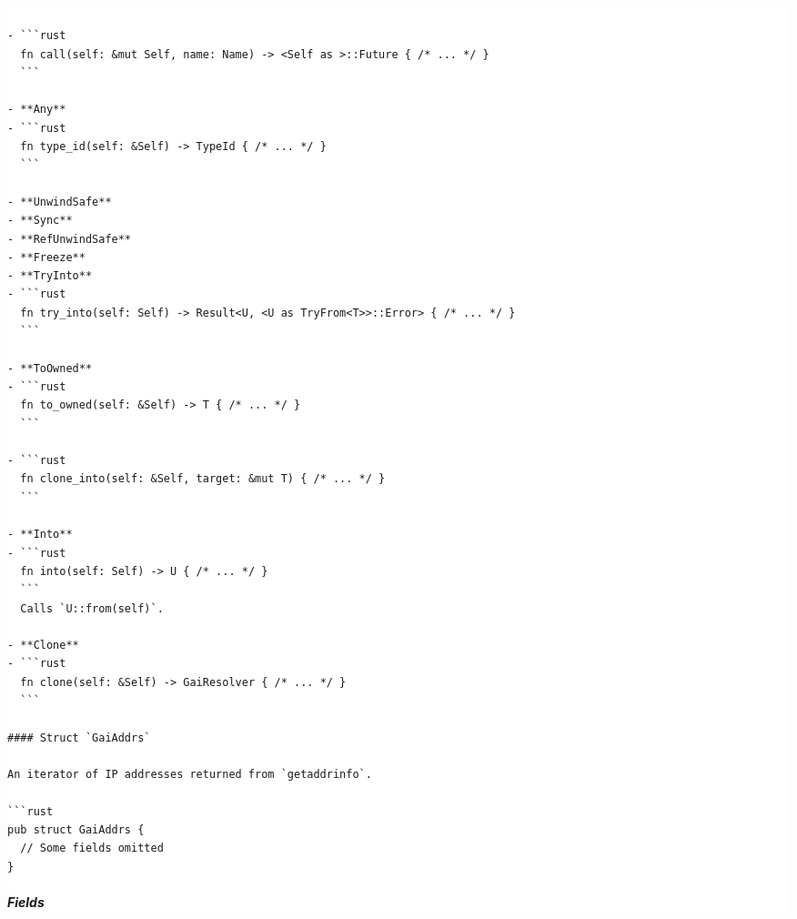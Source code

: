  ```

  - ```rust
    fn call(self: &mut Self, name: Name) -> <Self as >::Future { /* ... */ }
    ```

- **Any**
  - ```rust
    fn type_id(self: &Self) -> TypeId { /* ... */ }
    ```

- **UnwindSafe**
- **Sync**
- **RefUnwindSafe**
- **Freeze**
- **TryInto**
  - ```rust
    fn try_into(self: Self) -> Result<U, <U as TryFrom<T>>::Error> { /* ... */ }
    ```

- **ToOwned**
  - ```rust
    fn to_owned(self: &Self) -> T { /* ... */ }
    ```

  - ```rust
    fn clone_into(self: &Self, target: &mut T) { /* ... */ }
    ```

- **Into**
  - ```rust
    fn into(self: Self) -> U { /* ... */ }
    ```
    Calls `U::from(self)`.

- **Clone**
  - ```rust
    fn clone(self: &Self) -> GaiResolver { /* ... */ }
    ```

#### Struct `GaiAddrs`

An iterator of IP addresses returned from `getaddrinfo`.

```rust
pub struct GaiAddrs {
    // Some fields omitted
}
```

##### Fields
